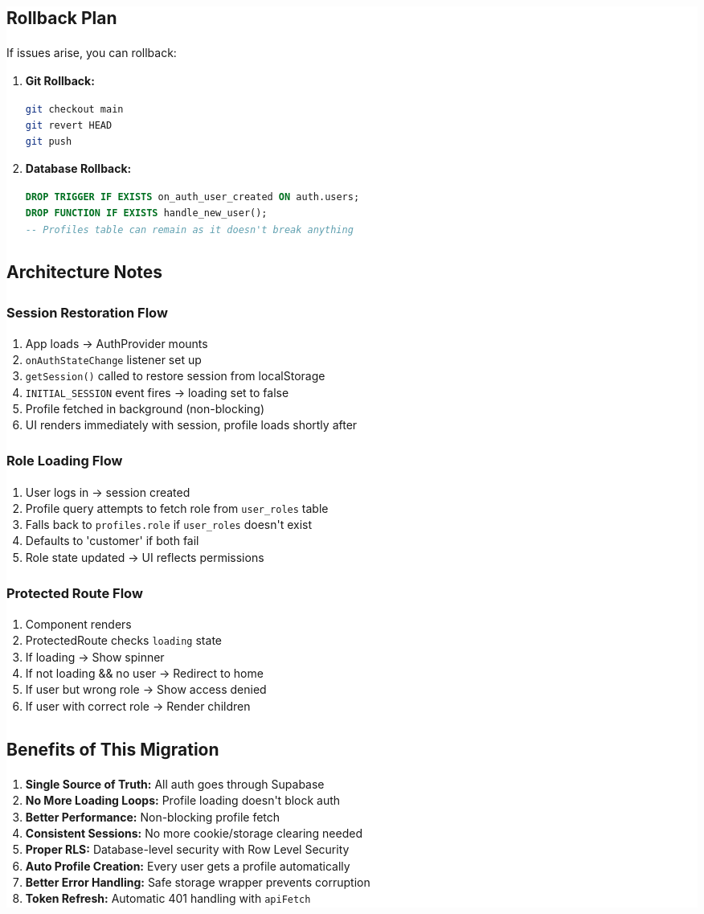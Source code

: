 ## Rollback Plan

If issues arise, you can rollback:

1. **Git Rollback:**
   ```bash
   git checkout main
   git revert HEAD
   git push
   ```

2. **Database Rollback:**
   ```sql
   DROP TRIGGER IF EXISTS on_auth_user_created ON auth.users;
   DROP FUNCTION IF EXISTS handle_new_user();
   -- Profiles table can remain as it doesn't break anything
   ```

## Architecture Notes

### Session Restoration Flow
1. App loads → AuthProvider mounts
2. `onAuthStateChange` listener set up
3. `getSession()` called to restore session from localStorage
4. `INITIAL_SESSION` event fires → loading set to false
5. Profile fetched in background (non-blocking)
6. UI renders immediately with session, profile loads shortly after

### Role Loading Flow
1. User logs in → session created
2. Profile query attempts to fetch role from `user_roles` table
3. Falls back to `profiles.role` if `user_roles` doesn't exist
4. Defaults to 'customer' if both fail
5. Role state updated → UI reflects permissions

### Protected Route Flow
1. Component renders
2. ProtectedRoute checks `loading` state
3. If loading → Show spinner
4. If not loading && no user → Redirect to home
5. If user but wrong role → Show access denied
6. If user with correct role → Render children

## Benefits of This Migration

1. **Single Source of Truth:** All auth goes through Supabase
2. **No More Loading Loops:** Profile loading doesn't block auth
3. **Better Performance:** Non-blocking profile fetch
4. **Consistent Sessions:** No more cookie/storage clearing needed
5. **Proper RLS:** Database-level security with Row Level Security
6. **Auto Profile Creation:** Every user gets a profile automatically
7. **Better Error Handling:** Safe storage wrapper prevents corruption
8. **Token Refresh:** Automatic 401 handling with `apiFetch`
